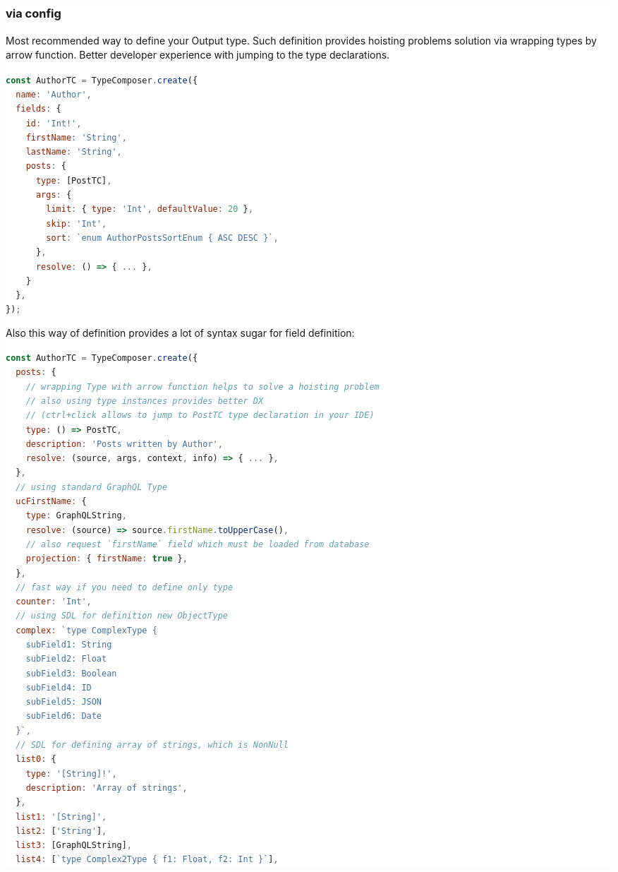 ### via config

Most recommended way to define your Output type. Such definition provides hoisting problems solution via wrapping types by arrow function. Better developer experience with jumping to the type declarations.

```js
const AuthorTC = TypeComposer.create({
  name: 'Author',
  fields: {
    id: 'Int!',
    firstName: 'String',
    lastName: 'String',
    posts: {
      type: [PostTC],
      args: {
        limit: { type: 'Int', defaultValue: 20 },
        skip: 'Int',
        sort: `enum AuthorPostsSortEnum { ASC DESC }`,
      },
      resolve: () => { ... },
    }
  },
});
```

Also this way of definition provides a lot of syntax sugar for field definition:

```js
const AuthorTC = TypeComposer.create({
  posts: {
    // wrapping Type with arrow function helps to solve a hoisting problem
    // also using type instances provides better DX
    // (ctrl+click allows to jump to PostTC type declaration in your IDE)
    type: () => PostTC,
    description: 'Posts written by Author',
    resolve: (source, args, context, info) => { ... },
  },
  // using standard GraphQL Type
  ucFirstName: {
    type: GraphQLString,
    resolve: (source) => source.firstName.toUpperCase(),
    // also request `firstName` field which must be loaded from database
    projection: { firstName: true },
  },
  // fast way if you need to define only type
  counter: 'Int',
  // using SDL for definition new ObjectType
  complex: `type ComplexType {
    subField1: String
    subField2: Float
    subField3: Boolean
    subField4: ID
    subField5: JSON
    subField6: Date
  }`,
  // SDL for defining array of strings, which is NonNull
  list0: {
    type: '[String]!',
    description: 'Array of strings',
  },
  list1: '[String]',
  list2: ['String'],
  list3: [GraphQLString],
  list4: [`type Complex2Type { f1: Float, f2: Int }`],
```